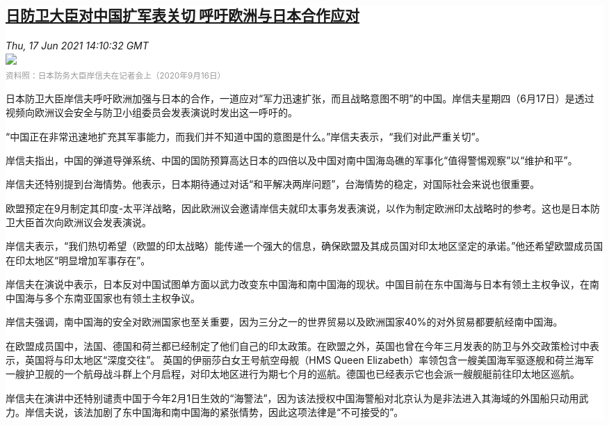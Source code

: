 
[日防卫大臣对中国扩军表关切 呼吁欧洲与日本合作应对](https://www.voachinese.com/a/Japan-says-China-s-military-strategy-unclear-of-serious-concern-20210617/5932448.html)
------

<div><i>Thu, 17 Jun 2021 14:10:32 GMT</i></div><img src="https://images.weserv.nl?url=gdb.voanews.com/E08BA304-837E-40F0-AAAB-A2D0C34E6D50_r1_s_w900.jpg" width="100%"><div><small style="color: #999;">资料照：日本防务大臣岸信夫在记者会上（2020年9月16日）</small></div><p>日本防卫大臣岸信夫呼吁欧洲加强与日本的合作，一道应对“军力迅速扩张，而且战略意图不明”的中国。岸信夫星期四（6月17日）是透过视频向欧洲议会安全与防卫小组委员会发表演说时发出这一呼吁的。</p><p>“中国正在非常迅速地扩充其军事能力，而我们并不知道中国的意图是什么。”岸信夫表示，“我们对此严重关切”。</p><p>岸信夫指出，中国的弹道导弹系统、中国的国防预算高达日本的四倍以及中国对南中国海岛礁的军事化“值得警惕观察”以“维护和平”。</p><p>岸信夫还特别提到台海情势。他表示，日本期待通过对话“和平解决两岸问题”，台海情势的稳定，对国际社会来说也很重要。</p><p>欧盟预定在9月制定其印度-太平洋战略，因此欧洲议会邀请岸信夫就印太事务发表演说，以作为制定欧洲印太战略时的参考。这也是日本防卫大臣首次向欧洲议会发表演说。</p><p>岸信夫表示，“我们热切希望（欧盟的印太战略）能传递一个强大的信息，确保欧盟及其成员国对印太地区坚定的承诺。”他还希望欧盟成员国在印太地区“明显增加军事存在”。</p><p>岸信夫在演说中表示，日本反对中国试图单方面以武力改变东中国海和南中国海的现状。中国目前在东中国海与日本有领土主权争议，在南中国海与多个东南亚国家也有领土主权争议。</p><p>岸信夫强调，南中国海的安全对欧洲国家也至关重要，因为三分之一的世界贸易以及欧洲国家40%的对外贸易都要航经南中国海。</p><p>在欧盟成员国中，法国、德国和荷兰都已经制定了他们自己的印太政策。在欧盟之外，英国也曾在今年三月发表的防卫与外交政策检讨中表示，英国将与印太地区“深度交往”。 英国的伊丽莎白女王号航空母舰（HMS Queen Elizabeth）率领包含一艘美国海军驱逐舰和荷兰海军一艘护卫舰的一个航母战斗群上个月启程，对印太地区进行为期七个月的巡航。德国也已经表示它也会派一艘舰艇前往印太地区巡航。</p><p>岸信夫在演讲中还特别谴责中国于今年2月1日生效的“海警法”，因为该法授权中国海警船对北京认为是非法进入其海域的外国船只动用武力。岸信夫说，该法加剧了东中国海和南中国海的紧张情势，因此这项法律是“不可接受的”。</p>
